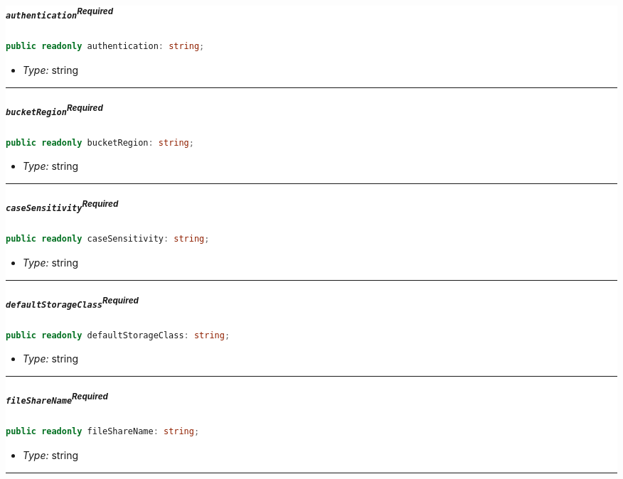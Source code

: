 ##### `authentication`<sup>Required</sup> <a name="authentication" id="@cdktf/aws-cdk.storagegatewaySmbFileShare.StoragegatewaySmbFileShare.property.authentication"></a>

```typescript
public readonly authentication: string;
```

- *Type:* string

---

##### `bucketRegion`<sup>Required</sup> <a name="bucketRegion" id="@cdktf/aws-cdk.storagegatewaySmbFileShare.StoragegatewaySmbFileShare.property.bucketRegion"></a>

```typescript
public readonly bucketRegion: string;
```

- *Type:* string

---

##### `caseSensitivity`<sup>Required</sup> <a name="caseSensitivity" id="@cdktf/aws-cdk.storagegatewaySmbFileShare.StoragegatewaySmbFileShare.property.caseSensitivity"></a>

```typescript
public readonly caseSensitivity: string;
```

- *Type:* string

---

##### `defaultStorageClass`<sup>Required</sup> <a name="defaultStorageClass" id="@cdktf/aws-cdk.storagegatewaySmbFileShare.StoragegatewaySmbFileShare.property.defaultStorageClass"></a>

```typescript
public readonly defaultStorageClass: string;
```

- *Type:* string

---

##### `fileShareName`<sup>Required</sup> <a name="fileShareName" id="@cdktf/aws-cdk.storagegatewaySmbFileShare.StoragegatewaySmbFileShare.property.fileShareName"></a>

```typescript
public readonly fileShareName: string;
```

- *Type:* string

---